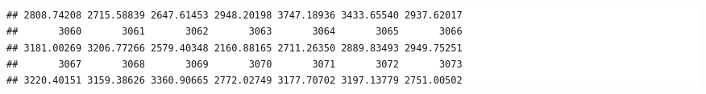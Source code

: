     ## 2808.74208 2715.58839 2647.61453 2948.20198 3747.18936 3433.65540 2937.62017 
    ##       3060       3061       3062       3063       3064       3065       3066 
    ## 3181.00269 3206.77266 2579.40348 2160.88165 2711.26350 2889.83493 2949.75251 
    ##       3067       3068       3069       3070       3071       3072       3073 
    ## 3220.40151 3159.38626 3360.90665 2772.02749 3177.70702 3197.13779 2751.00502 
